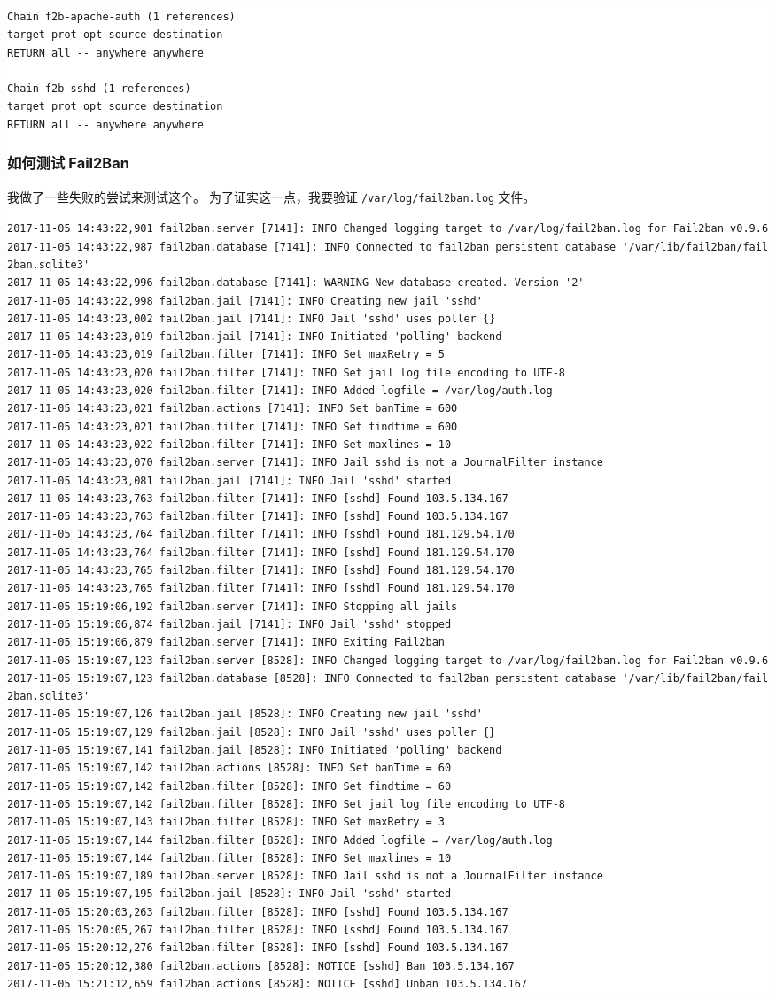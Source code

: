 ```
Chain f2b-apache-auth (1 references)
target prot opt source destination
RETURN all -- anywhere anywhere

Chain f2b-sshd (1 references)
target prot opt source destination
RETURN all -- anywhere anywhere
```

### 如何测试 Fail2Ban

我做了一些失败的尝试来测试这个。 为了证实这一点，我要验证 `/var/log/fail2ban.log` 文件。

```
2017-11-05 14:43:22,901 fail2ban.server [7141]: INFO Changed logging target to /var/log/fail2ban.log for Fail2ban v0.9.6
2017-11-05 14:43:22,987 fail2ban.database [7141]: INFO Connected to fail2ban persistent database '/var/lib/fail2ban/fail2ban.sqlite3'
2017-11-05 14:43:22,996 fail2ban.database [7141]: WARNING New database created. Version '2'
2017-11-05 14:43:22,998 fail2ban.jail [7141]: INFO Creating new jail 'sshd'
2017-11-05 14:43:23,002 fail2ban.jail [7141]: INFO Jail 'sshd' uses poller {}
2017-11-05 14:43:23,019 fail2ban.jail [7141]: INFO Initiated 'polling' backend
2017-11-05 14:43:23,019 fail2ban.filter [7141]: INFO Set maxRetry = 5
2017-11-05 14:43:23,020 fail2ban.filter [7141]: INFO Set jail log file encoding to UTF-8
2017-11-05 14:43:23,020 fail2ban.filter [7141]: INFO Added logfile = /var/log/auth.log
2017-11-05 14:43:23,021 fail2ban.actions [7141]: INFO Set banTime = 600
2017-11-05 14:43:23,021 fail2ban.filter [7141]: INFO Set findtime = 600
2017-11-05 14:43:23,022 fail2ban.filter [7141]: INFO Set maxlines = 10
2017-11-05 14:43:23,070 fail2ban.server [7141]: INFO Jail sshd is not a JournalFilter instance
2017-11-05 14:43:23,081 fail2ban.jail [7141]: INFO Jail 'sshd' started
2017-11-05 14:43:23,763 fail2ban.filter [7141]: INFO [sshd] Found 103.5.134.167
2017-11-05 14:43:23,763 fail2ban.filter [7141]: INFO [sshd] Found 103.5.134.167
2017-11-05 14:43:23,764 fail2ban.filter [7141]: INFO [sshd] Found 181.129.54.170
2017-11-05 14:43:23,764 fail2ban.filter [7141]: INFO [sshd] Found 181.129.54.170
2017-11-05 14:43:23,765 fail2ban.filter [7141]: INFO [sshd] Found 181.129.54.170
2017-11-05 14:43:23,765 fail2ban.filter [7141]: INFO [sshd] Found 181.129.54.170
2017-11-05 15:19:06,192 fail2ban.server [7141]: INFO Stopping all jails
2017-11-05 15:19:06,874 fail2ban.jail [7141]: INFO Jail 'sshd' stopped
2017-11-05 15:19:06,879 fail2ban.server [7141]: INFO Exiting Fail2ban
2017-11-05 15:19:07,123 fail2ban.server [8528]: INFO Changed logging target to /var/log/fail2ban.log for Fail2ban v0.9.6
2017-11-05 15:19:07,123 fail2ban.database [8528]: INFO Connected to fail2ban persistent database '/var/lib/fail2ban/fail2ban.sqlite3'
2017-11-05 15:19:07,126 fail2ban.jail [8528]: INFO Creating new jail 'sshd'
2017-11-05 15:19:07,129 fail2ban.jail [8528]: INFO Jail 'sshd' uses poller {}
2017-11-05 15:19:07,141 fail2ban.jail [8528]: INFO Initiated 'polling' backend
2017-11-05 15:19:07,142 fail2ban.actions [8528]: INFO Set banTime = 60
2017-11-05 15:19:07,142 fail2ban.filter [8528]: INFO Set findtime = 60
2017-11-05 15:19:07,142 fail2ban.filter [8528]: INFO Set jail log file encoding to UTF-8
2017-11-05 15:19:07,143 fail2ban.filter [8528]: INFO Set maxRetry = 3
2017-11-05 15:19:07,144 fail2ban.filter [8528]: INFO Added logfile = /var/log/auth.log
2017-11-05 15:19:07,144 fail2ban.filter [8528]: INFO Set maxlines = 10
2017-11-05 15:19:07,189 fail2ban.server [8528]: INFO Jail sshd is not a JournalFilter instance
2017-11-05 15:19:07,195 fail2ban.jail [8528]: INFO Jail 'sshd' started
2017-11-05 15:20:03,263 fail2ban.filter [8528]: INFO [sshd] Found 103.5.134.167
2017-11-05 15:20:05,267 fail2ban.filter [8528]: INFO [sshd] Found 103.5.134.167
2017-11-05 15:20:12,276 fail2ban.filter [8528]: INFO [sshd] Found 103.5.134.167
2017-11-05 15:20:12,380 fail2ban.actions [8528]: NOTICE [sshd] Ban 103.5.134.167
2017-11-05 15:21:12,659 fail2ban.actions [8528]: NOTICE [sshd] Unban 103.5.134.167
```
